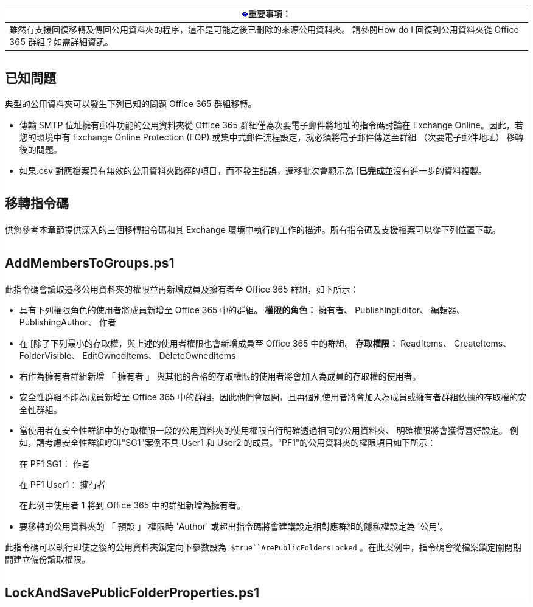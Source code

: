 <table>
<thead>
<tr class="header">
<th><img src="images/Bb124558.important(EXCHG.150).gif" title="重要事項" alt="重要事項" />重要事項：</th>
</tr>
</thead>
<tbody>
<tr class="odd">
<td>雖然有支援回復移轉及傳回公用資料夾的程序，這不是可能之後已刪除的來源公用資料夾。 請參閱How do I 回復到公用資料夾從 Office 365 群組？如需詳細資訊。</td>
</tr>
</tbody>
</table>


## 已知問題

典型的公用資料夾可以發生下列已知的問題 Office 365 群組移轉。

  - 傳輸 SMTP 位址擁有郵件功能的公用資料夾從 Office 365 群組僅為次要電子郵件將地址的指令碼討論在 Exchange Online。因此，若您的環境中有 Exchange Online Protection (EOP) 或集中式郵件流程設定，就必須將電子郵件傳送至群組 （次要電子郵件地址） 移轉後的問題。

  - 如果.csv 對應檔案具有無效的公用資料夾路徑的項目，而不發生錯誤，遷移批次會顯示為 \[**已完成**並沒有進一步的資料複製。

## 移轉指令碼

供您參考本章節提供深入的三個移轉指令碼和其 Exchange 環境中執行的工作的描述。所有指令碼及支援檔案可以[從下列位置下載](https://www.microsoft.com/en-us/download/details.aspx?id=55985)。

## AddMembersToGroups.ps1

此指令碼會讀取遷移公用資料夾的權限並再新增成員及擁有者至 Office 365 群組，如下所示：

  - 具有下列權限角色的使用者將成員新增至 Office 365 中的群組。 **權限的角色：**  擁有者、 PublishingEditor、 編輯器、 PublishingAuthor、 作者

  - 在 \[除了下列最小的存取權，與上述的使用者權限也會新增成員至 Office 365 中的群組。 **存取權限：**  ReadItems、 CreateItems、 FolderVisible、 EditOwnedItems、 DeleteOwnedItems

  - 右作為擁有者群組新增 「 擁有者 」 與其他的合格的存取權限的使用者將會加入為成員的存取權的使用者。

  - 安全性群組不能為成員新增至 Office 365 中的群組。因此他們會展開，且再個別使用者將會加入為成員或擁有者群組依據的存取權的安全性群組。

  - 當使用者在安全性群組中的存取權限一段的公用資料夾的使用權限自行明確透過相同的公用資料夾、 明確權限將會獲得喜好設定。 例如，請考慮安全性群組呼叫"SG1"案例不具 User1 和 User2 的成員。"PF1"的公用資料夾的權限項目如下所示：
    
    在 PF1 SG1： 作者
    
    在 PF1 User1： 擁有者
    
    在此例中使用者 1 將到 Office 365 中的群組新增為擁有者。

  - 要移轉的公用資料夾的 「 預設 」 權限時 'Author' 或超出指令碼將會建議設定相對應群組的隱私權設定為 '公用'。

此指令碼可以執行即使之後的公用資料夾鎖定向下參數設為` $true``ArePublicFoldersLocked` 。在此案例中，指令碼會從檔案鎖定關閉期間建立備份讀取權限。

## LockAndSavePublicFolderProperties.ps1
